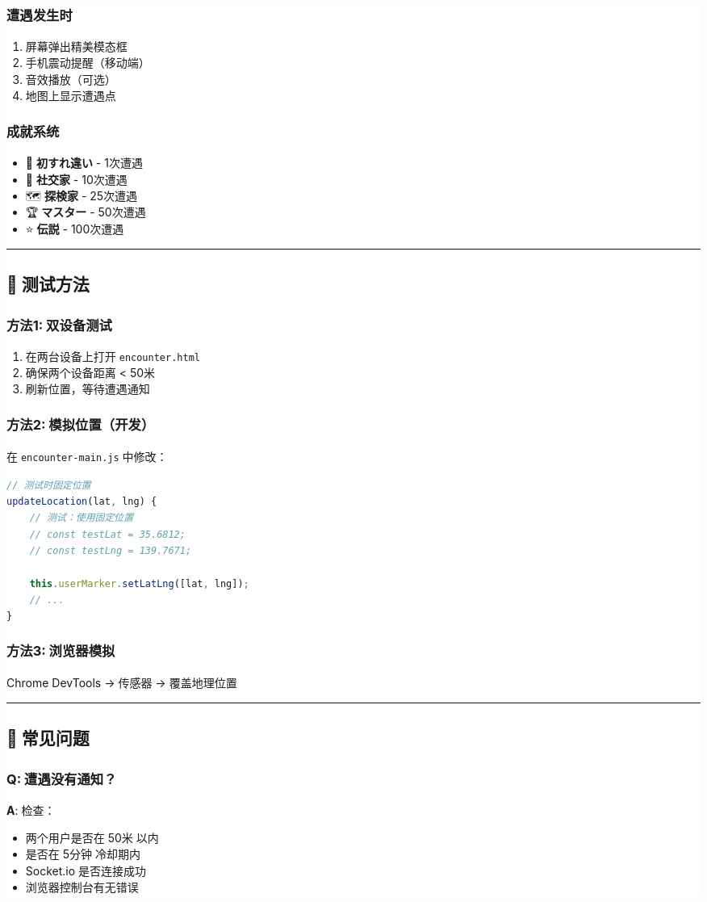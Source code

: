 ### 遭遇发生时
1. 屏幕弹出精美模态框
2. 手机震动提醒（移动端）
3. 音效播放（可选）
4. 地图上显示遭遇点

### 成就系统
- 👋 **初すれ違い** - 1次遭遇
- 🦋 **社交家** - 10次遭遇
- 🗺️ **探検家** - 25次遭遇
- 🏆 **マスター** - 50次遭遇
- ⭐ **伝説** - 100次遭遇

---

## 🧪 测试方法

### 方法1: 双设备测试
1. 在两台设备上打开 `encounter.html`
2. 确保两个设备距离 < 50米
3. 刷新位置，等待遭遇通知

### 方法2: 模拟位置（开发）
在 `encounter-main.js` 中修改：
```javascript
// 测试时固定位置
updateLocation(lat, lng) {
    // 测试：使用固定位置
    // const testLat = 35.6812;
    // const testLng = 139.7671;
    
    this.userMarker.setLatLng([lat, lng]);
    // ...
}
```

### 方法3: 浏览器模拟
Chrome DevTools → 传感器 → 覆盖地理位置

---

## 🐛 常见问题

### Q: 遭遇没有通知？
**A**: 检查：
- 两个用户是否在 50米 以内
- 是否在 5分钟 冷却期内
- Socket.io 是否连接成功
- 浏览器控制台有无错误
